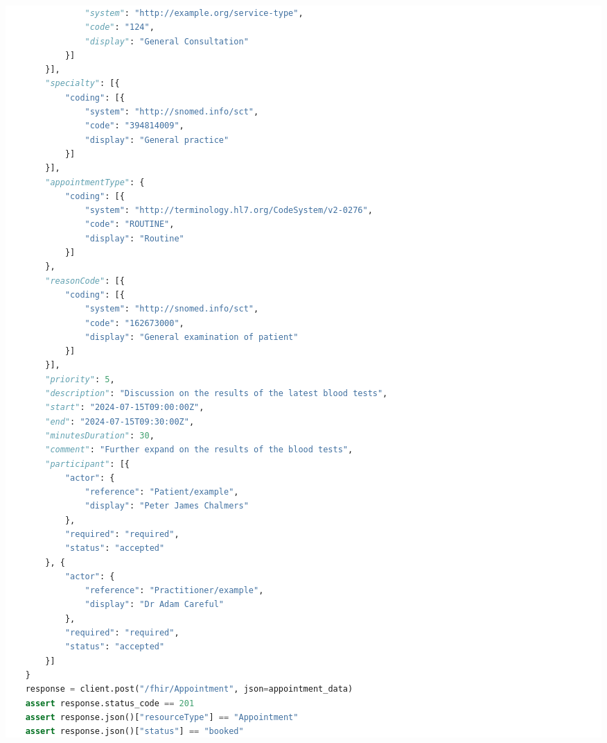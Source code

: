 ```python
                "system": "http://example.org/service-type",
                "code": "124",
                "display": "General Consultation"
            }]
        }],
        "specialty": [{
            "coding": [{
                "system": "http://snomed.info/sct",
                "code": "394814009",
                "display": "General practice"
            }]
        }],
        "appointmentType": {
            "coding": [{
                "system": "http://terminology.hl7.org/CodeSystem/v2-0276",
                "code": "ROUTINE",
                "display": "Routine"
            }]
        },
        "reasonCode": [{
            "coding": [{
                "system": "http://snomed.info/sct",
                "code": "162673000",
                "display": "General examination of patient"
            }]
        }],
        "priority": 5,
        "description": "Discussion on the results of the latest blood tests",
        "start": "2024-07-15T09:00:00Z",
        "end": "2024-07-15T09:30:00Z",
        "minutesDuration": 30,
        "comment": "Further expand on the results of the blood tests",
        "participant": [{
            "actor": {
                "reference": "Patient/example",
                "display": "Peter James Chalmers"
            },
            "required": "required",
            "status": "accepted"
        }, {
            "actor": {
                "reference": "Practitioner/example",
                "display": "Dr Adam Careful"
            },
            "required": "required",
            "status": "accepted"
        }]
    }
    response = client.post("/fhir/Appointment", json=appointment_data)
    assert response.status_code == 201
    assert response.json()["resourceType"] == "Appointment"
    assert response.json()["status"] == "booked"
```
